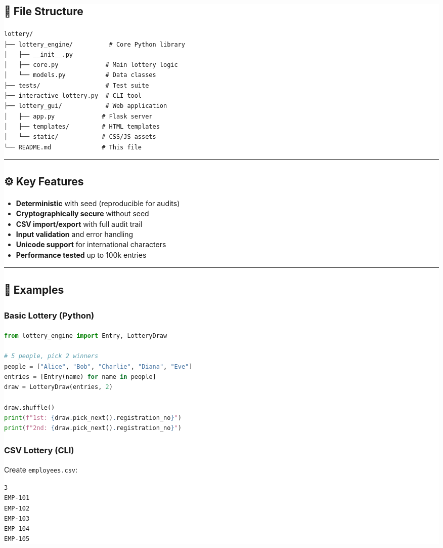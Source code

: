 ## 📁 File Structure

```
lottery/
├── lottery_engine/          # Core Python library
│   ├── __init__.py
│   ├── core.py             # Main lottery logic
│   └── models.py           # Data classes
├── tests/                  # Test suite
├── interactive_lottery.py  # CLI tool
├── lottery_gui/            # Web application
│   ├── app.py             # Flask server
│   ├── templates/         # HTML templates
│   └── static/            # CSS/JS assets
└── README.md              # This file
```

---

## ⚙️ Key Features

- **Deterministic** with seed (reproducible for audits)
- **Cryptographically secure** without seed
- **CSV import/export** with full audit trail
- **Input validation** and error handling
- **Unicode support** for international characters
- **Performance tested** up to 100k entries

---

## 🎯 Examples

### Basic Lottery (Python)
```python
from lottery_engine import Entry, LotteryDraw

# 5 people, pick 2 winners
people = ["Alice", "Bob", "Charlie", "Diana", "Eve"]
entries = [Entry(name) for name in people]
draw = LotteryDraw(entries, 2)

draw.shuffle()
print(f"1st: {draw.pick_next().registration_no}")
print(f"2nd: {draw.pick_next().registration_no}")
```

### CSV Lottery (CLI)
Create `employees.csv`:
```csv
3
EMP-101
EMP-102
EMP-103
EMP-104
EMP-105
```
